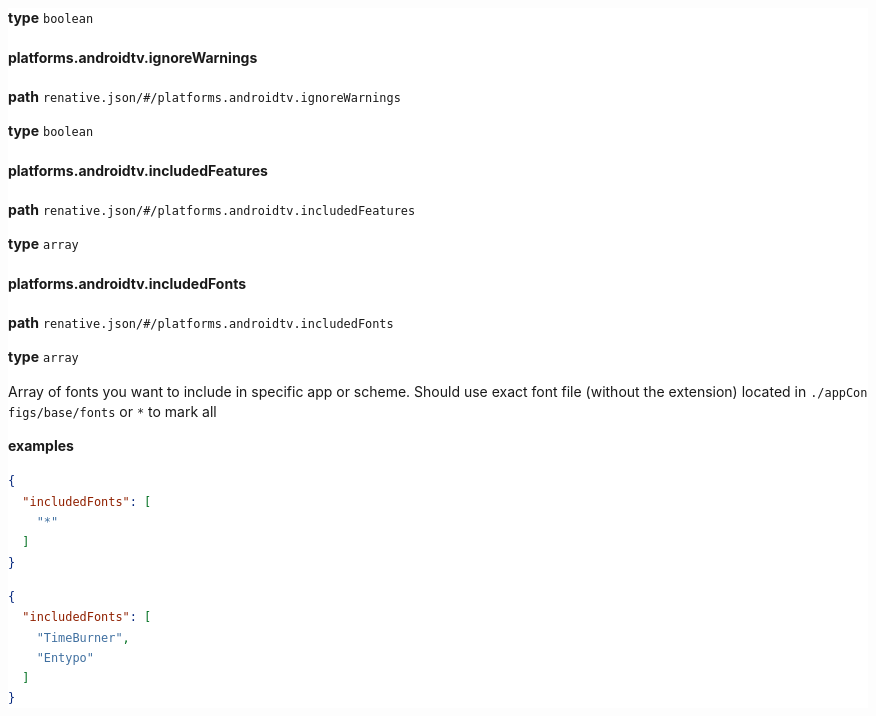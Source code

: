 **type** `boolean`








#### platforms.androidtv.ignoreWarnings

**path**
`renative.json/#/platforms.androidtv.ignoreWarnings`

**type** `boolean`








#### platforms.androidtv.includedFeatures

**path**
`renative.json/#/platforms.androidtv.includedFeatures`

**type** `array`








#### platforms.androidtv.includedFonts

**path**
`renative.json/#/platforms.androidtv.includedFonts`

**type** `array`

Array of fonts you want to include in specific app or scheme. Should use exact font file (without the extension) located in `./appConfigs/base/fonts` or `*` to mark all

**examples**


```json
{
  "includedFonts": [
    "*"
  ]
}
```



```json
{
  "includedFonts": [
    "TimeBurner",
    "Entypo"
  ]
}
```
